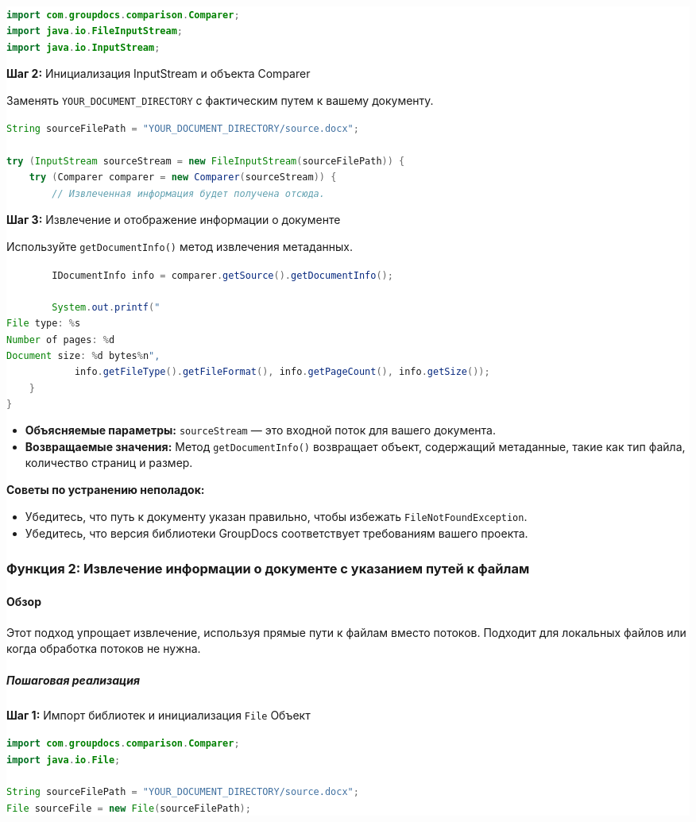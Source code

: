 ```java
import com.groupdocs.comparison.Comparer;
import java.io.FileInputStream;
import java.io.InputStream;
```

**Шаг 2:** Инициализация InputStream и объекта Comparer

Заменять `YOUR_DOCUMENT_DIRECTORY` с фактическим путем к вашему документу.

```java
String sourceFilePath = "YOUR_DOCUMENT_DIRECTORY/source.docx";

try (InputStream sourceStream = new FileInputStream(sourceFilePath)) {
    try (Comparer comparer = new Comparer(sourceStream)) {
        // Извлеченная информация будет получена отсюда.
```

**Шаг 3:** Извлечение и отображение информации о документе

Используйте `getDocumentInfo()` метод извлечения метаданных.

```java
        IDocumentInfo info = comparer.getSource().getDocumentInfo();
        
        System.out.printf("
File type: %s
Number of pages: %d
Document size: %d bytes%n", 
            info.getFileType().getFileFormat(), info.getPageCount(), info.getSize());
    }
}
```

- **Объясняемые параметры:** `sourceStream` — это входной поток для вашего документа.
- **Возвращаемые значения:** Метод `getDocumentInfo()` возвращает объект, содержащий метаданные, такие как тип файла, количество страниц и размер.

**Советы по устранению неполадок:**
- Убедитесь, что путь к документу указан правильно, чтобы избежать `FileNotFoundException`.
- Убедитесь, что версия библиотеки GroupDocs соответствует требованиям вашего проекта.

### Функция 2: Извлечение информации о документе с указанием путей к файлам

#### Обзор
Этот подход упрощает извлечение, используя прямые пути к файлам вместо потоков. Подходит для локальных файлов или когда обработка потоков не нужна.

##### Пошаговая реализация

**Шаг 1:** Импорт библиотек и инициализация `File` Объект

```java
import com.groupdocs.comparison.Comparer;
import java.io.File;

String sourceFilePath = "YOUR_DOCUMENT_DIRECTORY/source.docx";
File sourceFile = new File(sourceFilePath);
```
